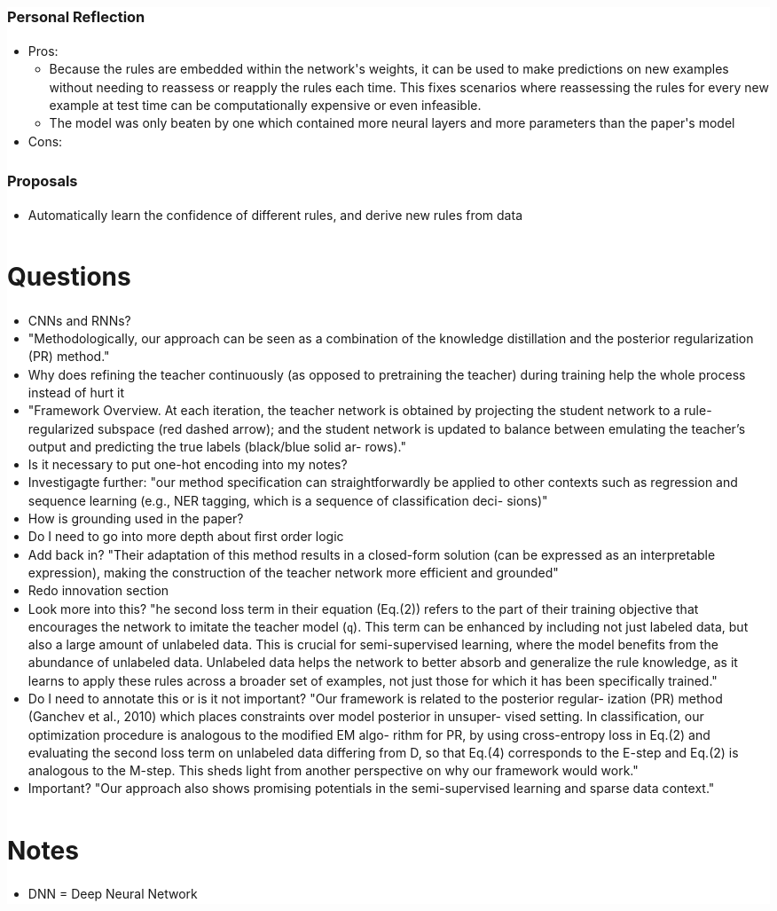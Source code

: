 ### Personal Reflection
- Pros: 
	- Because the rules are embedded within the network's weights, it can be used to make predictions on new examples without needing to reassess or reapply the rules each time. This fixes scenarios where reassessing the rules for every new example at test time can be computationally expensive or even infeasible.
	- The model was only beaten by one which contained more neural layers and more parameters than the paper's model
- Cons:

### Proposals
- Automatically learn the confidence of different rules, and derive new rules from data




# Questions
- CNNs and RNNs?
- "Methodologically, our approach can be seen as a combination of the knowledge distillation and the posterior regularization (PR) method."
- Why does refining the teacher continuously (as opposed to pretraining the teacher) during training help the whole process instead of hurt it 
- "Framework Overview. At each iteration, the teacher network is obtained by projecting the student network to a rule-regularized subspace (red dashed arrow); and the student network is updated to balance between emulating the teacher’s output and predicting the true labels (black/blue solid ar- rows)."
- Is it necessary to put one-hot encoding into my notes? 
- Investigagte further: "our method specification can straightforwardly be applied to other contexts such as regression and sequence learning (e.g., NER tagging, which is a sequence of classification deci- sions)"
- How is grounding used in the paper?
- Do I need to go into more depth about first order logic
- Add back in? "Their adaptation of this method results in a closed-form solution (can be expressed as an interpretable expression), making the construction of the teacher network more efficient and grounded"
- Redo innovation section
- Look more into this? "he second loss term in their equation (Eq.(2)) refers to the part of their training objective that encourages the network to imitate the teacher model (`q`). This term can be enhanced by including not just labeled data, but also a large amount of unlabeled data. This is crucial for semi-supervised learning, where the model benefits from the abundance of unlabeled data. Unlabeled data helps the network to better absorb and generalize the rule knowledge, as it learns to apply these rules across a broader set of examples, not just those for which it has been specifically trained."
- Do I need to annotate this or is it not important? "Our framework is related to the posterior regular- ization (PR) method (Ganchev et al., 2010) which places constraints over model posterior in unsuper- vised setting. In classification, our optimization procedure is analogous to the modified EM algo- rithm for PR, by using cross-entropy loss in Eq.(2) and evaluating the second loss term on unlabeled data differing from D, so that Eq.(4) corresponds to the E-step and Eq.(2) is analogous to the M-step. This sheds light from another perspective on why our framework would work."
- Important? "Our approach also shows promising potentials in the semi-supervised learning and sparse data context."

# Notes 
- DNN = Deep Neural Network